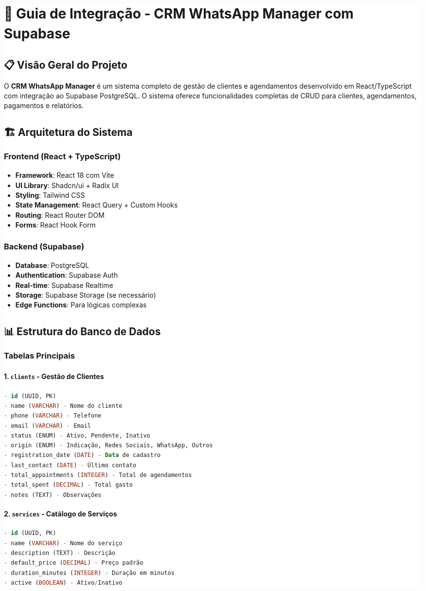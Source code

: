 # 🚀 Guia de Integração - CRM WhatsApp Manager com Supabase

## 📋 Visão Geral do Projeto

O **CRM WhatsApp Manager** é um sistema completo de gestão de clientes e agendamentos desenvolvido em React/TypeScript com integração ao Supabase PostgreSQL. O sistema oferece funcionalidades completas de CRUD para clientes, agendamentos, pagamentos e relatórios.

## 🏗️ Arquitetura do Sistema

### Frontend (React + TypeScript)
- **Framework**: React 18 com Vite
- **UI Library**: Shadcn/ui + Radix UI
- **Styling**: Tailwind CSS
- **State Management**: React Query + Custom Hooks
- **Routing**: React Router DOM
- **Forms**: React Hook Form

### Backend (Supabase)
- **Database**: PostgreSQL
- **Authentication**: Supabase Auth
- **Real-time**: Supabase Realtime
- **Storage**: Supabase Storage (se necessário)
- **Edge Functions**: Para lógicas complexas

## 📊 Estrutura do Banco de Dados

### Tabelas Principais

#### 1. `clients` - Gestão de Clientes
```sql
- id (UUID, PK)
- name (VARCHAR) - Nome do cliente
- phone (VARCHAR) - Telefone
- email (VARCHAR) - Email
- status (ENUM) - Ativo, Pendente, Inativo
- origin (ENUM) - Indicação, Redes Sociais, WhatsApp, Outros
- registration_date (DATE) - Data de cadastro
- last_contact (DATE) - Último contato
- total_appointments (INTEGER) - Total de agendamentos
- total_spent (DECIMAL) - Total gasto
- notes (TEXT) - Observações
```

#### 2. `services` - Catálogo de Serviços
```sql
- id (UUID, PK)
- name (VARCHAR) - Nome do serviço
- description (TEXT) - Descrição
- default_price (DECIMAL) - Preço padrão
- duration_minutes (INTEGER) - Duração em minutos
- active (BOOLEAN) - Ativo/Inativo
```
